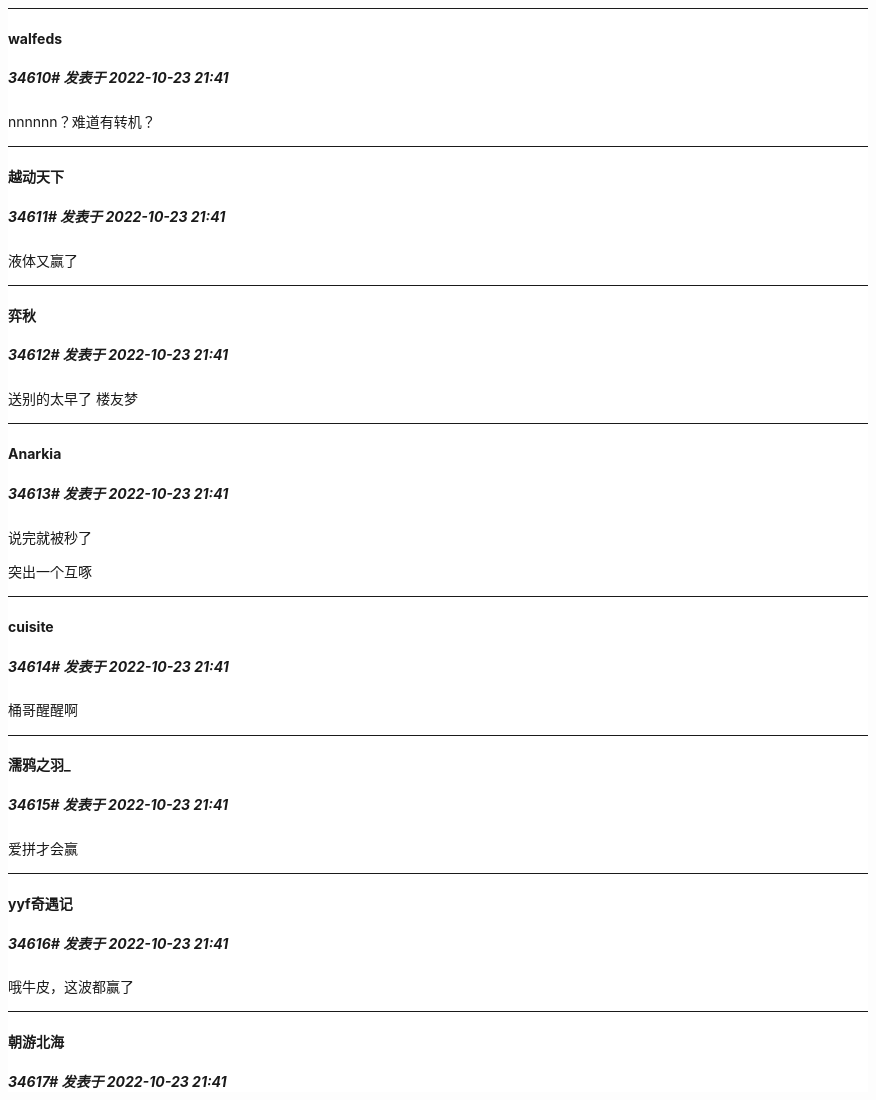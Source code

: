 
*****

####  walfeds  
##### 34610#       发表于 2022-10-23 21:41

nnnnnn？难道有转机？

*****

####  越动天下  
##### 34611#       发表于 2022-10-23 21:41

液体又赢了

*****

####  弈秋  
##### 34612#       发表于 2022-10-23 21:41

送别的太早了 楼友梦

*****

####  Anarkia  
##### 34613#       发表于 2022-10-23 21:41

说完就被秒了

突出一个互啄

*****

####  cuisite  
##### 34614#       发表于 2022-10-23 21:41

桶哥醒醒啊

*****

####  濡鸦之羽_  
##### 34615#       发表于 2022-10-23 21:41

爱拼才会赢

*****

####  yyf奇遇记  
##### 34616#       发表于 2022-10-23 21:41

哦牛皮，这波都赢了

*****

####  朝游北海  
##### 34617#       发表于 2022-10-23 21:41
